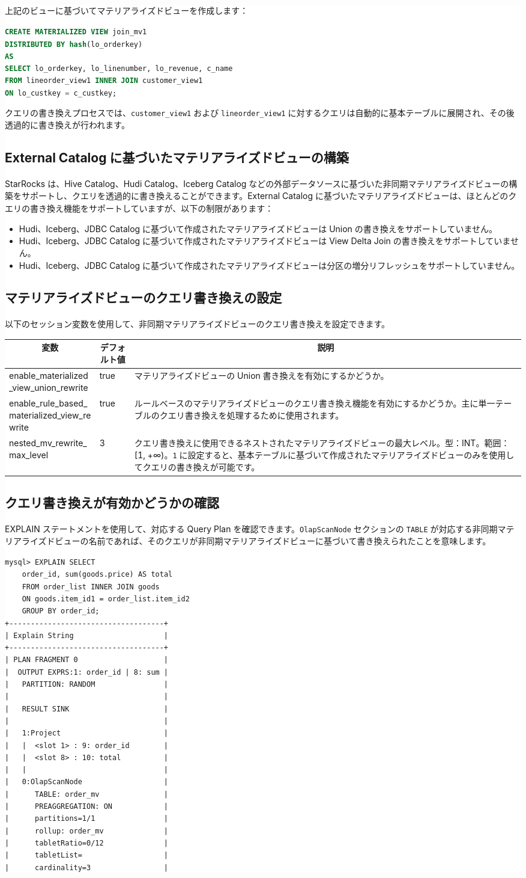 上記のビューに基づいてマテリアライズドビューを作成します：

```SQL
CREATE MATERIALIZED VIEW join_mv1
DISTRIBUTED BY hash(lo_orderkey)
AS
SELECT lo_orderkey, lo_linenumber, lo_revenue, c_name
FROM lineorder_view1 INNER JOIN customer_view1
ON lo_custkey = c_custkey;
```

クエリの書き換えプロセスでは、`customer_view1` および `lineorder_view1` に対するクエリは自動的に基本テーブルに展開され、その後透過的に書き換えが行われます。

## External Catalog に基づいたマテリアライズドビューの構築

StarRocks は、Hive Catalog、Hudi Catalog、Iceberg Catalog などの外部データソースに基づいた非同期マテリアライズドビューの構築をサポートし、クエリを透過的に書き換えることができます。External Catalog に基づいたマテリアライズドビューは、ほとんどのクエリの書き換え機能をサポートしていますが、以下の制限があります：

- Hudi、Iceberg、JDBC Catalog に基づいて作成されたマテリアライズドビューは Union の書き換えをサポートしていません。
- Hudi、Iceberg、JDBC Catalog に基づいて作成されたマテリアライズドビューは View Delta Join の書き換えをサポートしていません。
- Hudi、Iceberg、JDBC Catalog に基づいて作成されたマテリアライズドビューは分区の増分リフレッシュをサポートしていません。

## マテリアライズドビューのクエリ書き換えの設定

以下のセッション変数を使用して、非同期マテリアライズドビューのクエリ書き換えを設定できます。

| **変数**                                    | **デフォルト値** | **説明**                                                     |
| ------------------------------------------- | ---------- | ------------------------------------------------------------ |
| enable_materialized_view_union_rewrite | true | マテリアライズドビューの Union 書き換えを有効にするかどうか。  |
| enable_rule_based_materialized_view_rewrite | true | ルールベースのマテリアライズドビューのクエリ書き換え機能を有効にするかどうか。主に単一テーブルのクエリ書き換えを処理するために使用されます。 |
| nested_mv_rewrite_max_level | 3 | クエリ書き換えに使用できるネストされたマテリアライズドビューの最大レベル。型：INT。範囲：[1, +∞)。`1` に設定すると、基本テーブルに基づいて作成されたマテリアライズドビューのみを使用してクエリの書き換えが可能です。 |

## クエリ書き換えが有効かどうかの確認

EXPLAIN ステートメントを使用して、対応する Query Plan を確認できます。`OlapScanNode` セクションの `TABLE` が対応する非同期マテリアライズドビューの名前であれば、そのクエリが非同期マテリアライズドビューに基づいて書き換えられたことを意味します。

```Plain
mysql> EXPLAIN SELECT 
    order_id, sum(goods.price) AS total 
    FROM order_list INNER JOIN goods 
    ON goods.item_id1 = order_list.item_id2 
    GROUP BY order_id;
+------------------------------------+
| Explain String                     |
+------------------------------------+
| PLAN FRAGMENT 0                    |
|  OUTPUT EXPRS:1: order_id | 8: sum |
|   PARTITION: RANDOM                |
|                                    |
|   RESULT SINK                      |
|                                    |
|   1:Project                        |
|   |  <slot 1> : 9: order_id        |
|   |  <slot 8> : 10: total          |
|   |                                |
|   0:OlapScanNode                   |
|      TABLE: order_mv               |
|      PREAGGREGATION: ON            |
|      partitions=1/1                |
|      rollup: order_mv              |
|      tabletRatio=0/12              |
|      tabletList=                   |
|      cardinality=3                 |
```
